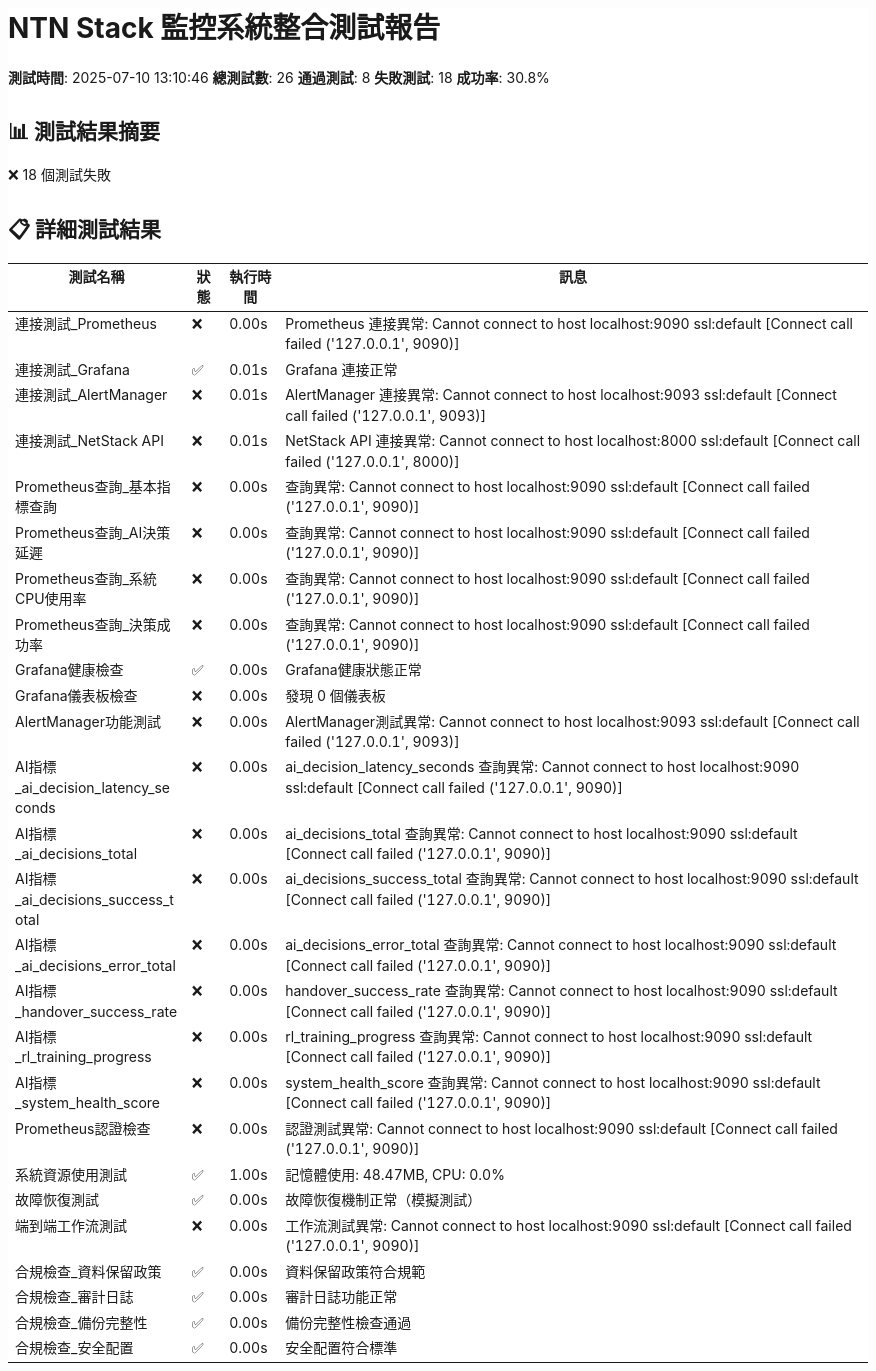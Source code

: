 
# NTN Stack 監控系統整合測試報告

**測試時間**: 2025-07-10 13:10:46
**總測試數**: 26
**通過測試**: 8
**失敗測試**: 18
**成功率**: 30.8%

## 📊 測試結果摘要

❌ 18 個測試失敗

## 📋 詳細測試結果

| 測試名稱 | 狀態 | 執行時間 | 訊息 |
|----------|------|----------|------|
| 連接測試_Prometheus | ❌ | 0.00s | Prometheus 連接異常: Cannot connect to host localhost:9090 ssl:default [Connect call failed ('127.0.0.1', 9090)] |
| 連接測試_Grafana | ✅ | 0.01s | Grafana 連接正常 |
| 連接測試_AlertManager | ❌ | 0.01s | AlertManager 連接異常: Cannot connect to host localhost:9093 ssl:default [Connect call failed ('127.0.0.1', 9093)] |
| 連接測試_NetStack API | ❌ | 0.01s | NetStack API 連接異常: Cannot connect to host localhost:8000 ssl:default [Connect call failed ('127.0.0.1', 8000)] |
| Prometheus查詢_基本指標查詢 | ❌ | 0.00s | 查詢異常: Cannot connect to host localhost:9090 ssl:default [Connect call failed ('127.0.0.1', 9090)] |
| Prometheus查詢_AI決策延遲 | ❌ | 0.00s | 查詢異常: Cannot connect to host localhost:9090 ssl:default [Connect call failed ('127.0.0.1', 9090)] |
| Prometheus查詢_系統CPU使用率 | ❌ | 0.00s | 查詢異常: Cannot connect to host localhost:9090 ssl:default [Connect call failed ('127.0.0.1', 9090)] |
| Prometheus查詢_決策成功率 | ❌ | 0.00s | 查詢異常: Cannot connect to host localhost:9090 ssl:default [Connect call failed ('127.0.0.1', 9090)] |
| Grafana健康檢查 | ✅ | 0.00s | Grafana健康狀態正常 |
| Grafana儀表板檢查 | ❌ | 0.00s | 發現 0 個儀表板 |
| AlertManager功能測試 | ❌ | 0.00s | AlertManager測試異常: Cannot connect to host localhost:9093 ssl:default [Connect call failed ('127.0.0.1', 9093)] |
| AI指標_ai_decision_latency_seconds | ❌ | 0.00s | ai_decision_latency_seconds 查詢異常: Cannot connect to host localhost:9090 ssl:default [Connect call failed ('127.0.0.1', 9090)] |
| AI指標_ai_decisions_total | ❌ | 0.00s | ai_decisions_total 查詢異常: Cannot connect to host localhost:9090 ssl:default [Connect call failed ('127.0.0.1', 9090)] |
| AI指標_ai_decisions_success_total | ❌ | 0.00s | ai_decisions_success_total 查詢異常: Cannot connect to host localhost:9090 ssl:default [Connect call failed ('127.0.0.1', 9090)] |
| AI指標_ai_decisions_error_total | ❌ | 0.00s | ai_decisions_error_total 查詢異常: Cannot connect to host localhost:9090 ssl:default [Connect call failed ('127.0.0.1', 9090)] |
| AI指標_handover_success_rate | ❌ | 0.00s | handover_success_rate 查詢異常: Cannot connect to host localhost:9090 ssl:default [Connect call failed ('127.0.0.1', 9090)] |
| AI指標_rl_training_progress | ❌ | 0.00s | rl_training_progress 查詢異常: Cannot connect to host localhost:9090 ssl:default [Connect call failed ('127.0.0.1', 9090)] |
| AI指標_system_health_score | ❌ | 0.00s | system_health_score 查詢異常: Cannot connect to host localhost:9090 ssl:default [Connect call failed ('127.0.0.1', 9090)] |
| Prometheus認證檢查 | ❌ | 0.00s | 認證測試異常: Cannot connect to host localhost:9090 ssl:default [Connect call failed ('127.0.0.1', 9090)] |
| 系統資源使用測試 | ✅ | 1.00s | 記憶體使用: 48.47MB, CPU: 0.0% |
| 故障恢復測試 | ✅ | 0.00s | 故障恢復機制正常（模擬測試） |
| 端到端工作流測試 | ❌ | 0.00s | 工作流測試異常: Cannot connect to host localhost:9090 ssl:default [Connect call failed ('127.0.0.1', 9090)] |
| 合規檢查_資料保留政策 | ✅ | 0.00s | 資料保留政策符合規範 |
| 合規檢查_審計日誌 | ✅ | 0.00s | 審計日誌功能正常 |
| 合規檢查_備份完整性 | ✅ | 0.00s | 備份完整性檢查通過 |
| 合規檢查_安全配置 | ✅ | 0.00s | 安全配置符合標準 |
